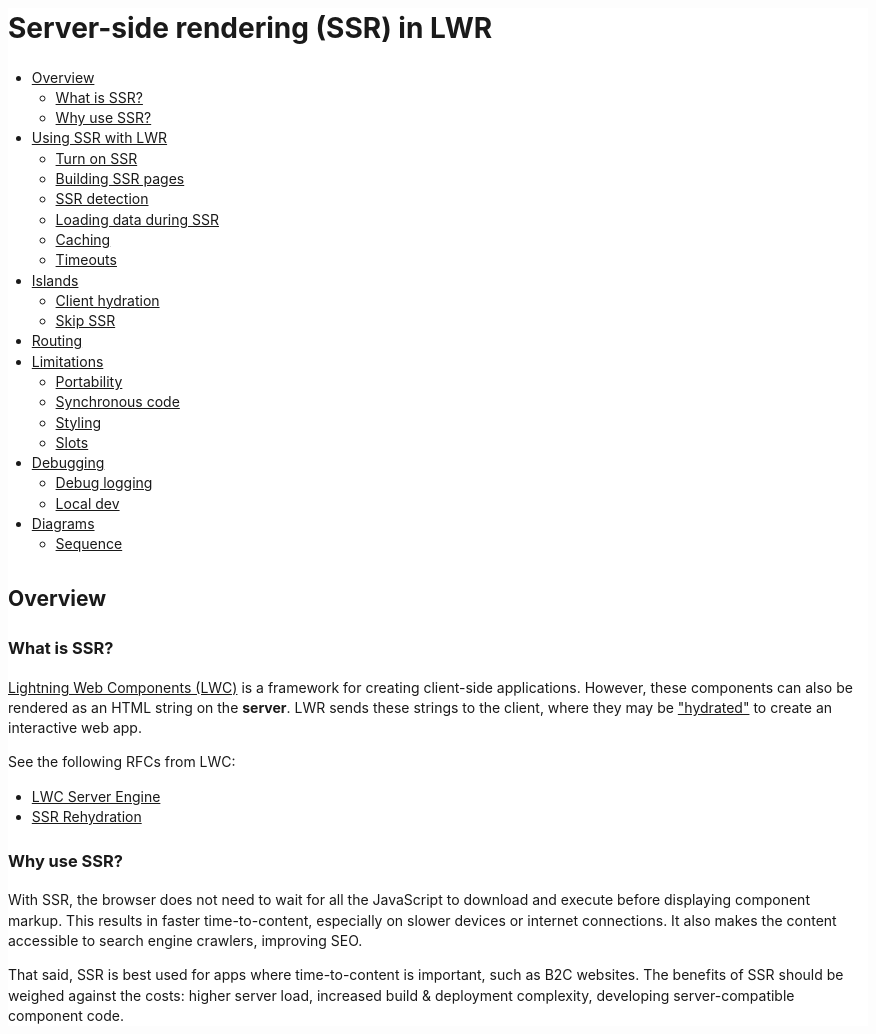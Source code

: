# Server-side rendering (SSR) in LWR

-   [Overview](#overview)
    -   [What is SSR?](#what-is-ssr)
    -   [Why use SSR?](#why-use-ssr)
-   [Using SSR with LWR](#using-ssr-with-lwr)
    -   [Turn on SSR](#turn-on-ssr)
    -   [Building SSR pages](#building-ssr-pages)
    -   [SSR detection](#ssr-detection)
    -   [Loading data during SSR](#loading-data-during-ssr)
    -   [Caching](#caching)
    -   [Timeouts](#timeouts)
-   [Islands](#islands)
    -   [Client hydration](#client-hydration)
    -   [Skip SSR](#skip-ssr)
-   [Routing](#routing)
-   [Limitations](#limitations)
    -   [Portability](#portability)
    -   [Synchronous code](#synchronous-code)
    -   [Styling](#styling)
    -   [Slots](#slots)
-   [Debugging](#debugging)
    -   [Debug logging](#debug-logging)
    -   [Local dev](#local-dev)
-   [Diagrams](#diagrams)
    -   [Sequence](#sequence)

## Overview

### What is SSR?

[Lightning Web Components (LWC)](https://lwc.dev/) is a framework for creating client-side applications. However, these components can also be rendered as an HTML string on the **server**. LWR sends these strings to the client, where they may be ["hydrated"](#client-hydration) to create an interactive web app.

See the following RFCs from LWC:

-   [LWC Server Engine](https://rfcs.lwc.dev/rfcs/lwc/0112-server-engine)
-   [SSR Rehydration](https://rfcs.lwc.dev/rfcs/lwc/0117-ssr-rehydration)

### Why use SSR?

With SSR, the browser does not need to wait for all the JavaScript to download and execute before displaying component markup. This results in faster time-to-content, especially on slower devices or internet connections. It also makes the content accessible to search engine crawlers, improving SEO.

That said, SSR is best used for apps where time-to-content is important, such as B2C websites. The benefits of SSR should be weighed against the costs: higher server load, increased build & deployment complexity, developing server-compatible component code.
